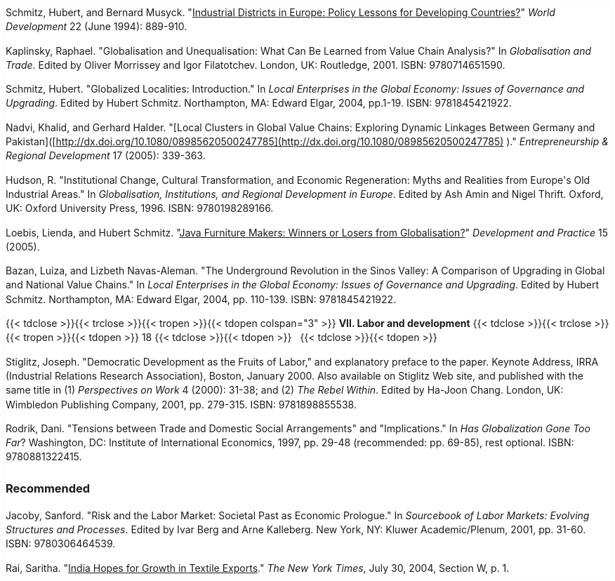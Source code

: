 Schmitz, Hubert, and Bernard Musyck. "[Industrial Districts in Europe: Policy Lessons for Developing Countries?](http://dx.doi.org/10.1016/0305-750X(94)90060-4)" *World Development* 22 (June 1994): 889-910.

Kaplinsky, Raphael. "Globalisation and Unequalisation: What Can Be Learned from Value Chain Analysis?" In *Globalisation and Trade*. Edited by Oliver Morrissey and Igor Filatotchev. London, UK: Routledge, 2001. ISBN: 9780714651590.

Schmitz, Hubert. "Globalized Localities: Introduction." In *Local Enterprises in the Global Economy: Issues of Governance and Upgrading*. Edited by Hubert Schmitz. Northampton, MA: Edward Elgar, 2004, pp.1-19. ISBN: 9781845421922.

Nadvi, Khalid, and Gerhard Halder. "\[Local Clusters in Global Value Chains: Exploring Dynamic Linkages Between Germany and Pakistan\]([http://dx.doi.org/10.1080/08985620500247785](http://dx.doi.org/10.1080/08985620500247785) )." *Entrepreneurship & Regional Development* 17 (2005): 339-363.

Hudson, R. "Institutional Change, Cultural Transformation, and Economic Regeneration: Myths and Realities from Europe's Old Industrial Areas." In *Globalisation, Institutions, and Regional Development in Europe*. Edited by Ash Amin and Nigel Thrift. Oxford, UK: Oxford University Press, 1996. ISBN: 9780198289166.

Loebis, Lienda, and Hubert Schmitz. "[Java Furniture Makers: Winners or Losers from Globalisation?](http://www.ingentaconnect.com/content/routledg/cdip/2005/00000015/F0020003/art00023)" *Development and Practice* 15 (2005).

Bazan, Luiza, and Lizbeth Navas-Aleman. "The Underground Revolution in the Sinos Valley: A Comparison of Upgrading in Global and National Value Chains." In *Local Enterprises in the Global Economy: Issues of Governance and Upgrading*. Edited by Hubert Schmitz. Northampton, MA: Edward Elgar, 2004, pp. 110-139. ISBN: 9781845421922.

{{< tdclose >}}{{< trclose >}}{{< tropen >}}{{< tdopen colspan="3" >}}
**VII. Labor and development**
{{< tdclose >}}{{< trclose >}}{{< tropen >}}{{< tdopen >}}
18
{{< tdclose >}}{{< tdopen >}}
 
{{< tdclose >}}{{< tdopen >}}

Stiglitz, Joseph. "Democratic Development as the Fruits of Labor," and explanatory preface to the paper. Keynote Address, IRRA (Industrial Relations Research Association), Boston, January 2000. Also available on Stiglitz Web site, and published with the same title in (1) *Perspectives on Work* 4 (2000): 31-38; and (2) *The Rebel Within*. Edited by Ha-Joon Chang. London, UK: Wimbledon Publishing Company, 2001, pp. 279-315. ISBN: 9781898855538.

Rodrik, Dani. "Tensions between Trade and Domestic Social Arrangements" and "Implications." In *Has Globalization Gone Too Far*? Washington, DC: Institute of International Economics, 1997, pp. 29-48 (recommended: pp. 69-85), rest optional. ISBN: 9780881322415.

### Recommended

Jacoby, Sanford. "Risk and the Labor Market: Societal Past as Economic Prologue." In *Sourcebook of Labor Markets: Evolving Structures and Processes*. Edited by Ivar Berg and Arne Kalleberg. New York, NY: Kluwer Academic/Plenum, 2001, pp. 31-60. ISBN: 9780306464539.

Rai, Saritha. "[India Hopes for Growth in Textile Exports](http://www.nytimes.com/2004/07/30/business/india-hopes-for-growth-in-textile-exports.html)." *The New York Times*, July 30, 2004, Section W, p. 1.
